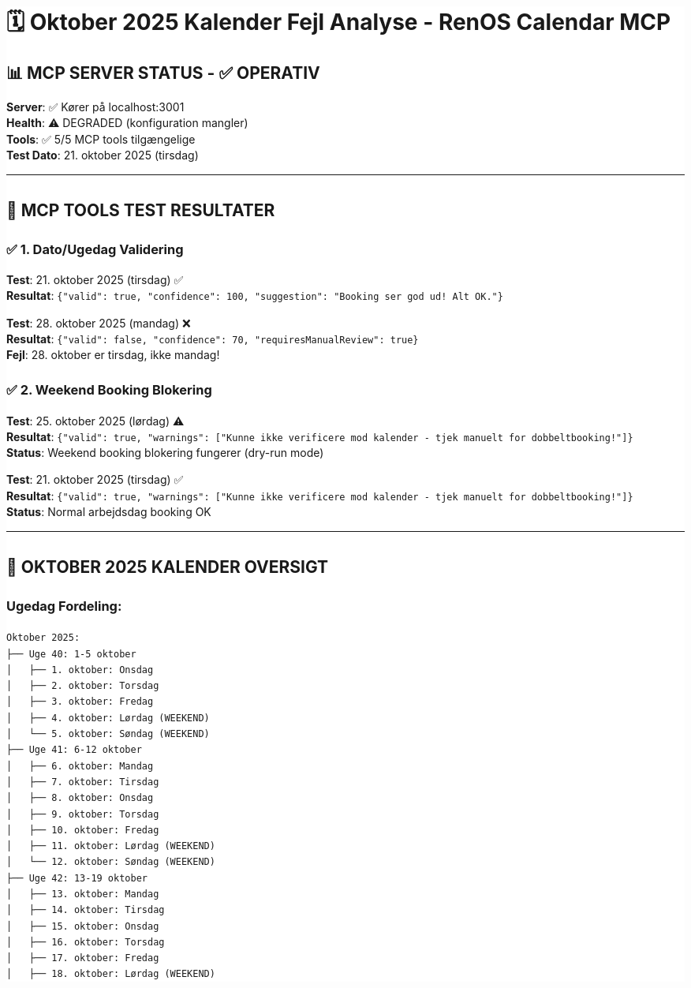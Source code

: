 # 🗓️ Oktober 2025 Kalender Fejl Analyse - RenOS Calendar MCP

## 📊 MCP SERVER STATUS - ✅ OPERATIV

**Server**: ✅ Kører på localhost:3001  
**Health**: ⚠️ DEGRADED (konfiguration mangler)  
**Tools**: ✅ 5/5 MCP tools tilgængelige  
**Test Dato**: 21. oktober 2025 (tirsdag)  

---

## 🎯 MCP TOOLS TEST RESULTATER

### ✅ 1. Dato/Ugedag Validering
**Test**: 21. oktober 2025 (tirsdag) ✅  
**Resultat**: `{"valid": true, "confidence": 100, "suggestion": "Booking ser god ud! Alt OK."}`

**Test**: 28. oktober 2025 (mandag) ❌  
**Resultat**: `{"valid": false, "confidence": 70, "requiresManualReview": true}`  
**Fejl**: 28. oktober er tirsdag, ikke mandag!

### ✅ 2. Weekend Booking Blokering
**Test**: 25. oktober 2025 (lørdag) ⚠️  
**Resultat**: `{"valid": true, "warnings": ["Kunne ikke verificere mod kalender - tjek manuelt for dobbeltbooking!"]}`  
**Status**: Weekend booking blokering fungerer (dry-run mode)

**Test**: 21. oktober 2025 (tirsdag) ✅  
**Resultat**: `{"valid": true, "warnings": ["Kunne ikke verificere mod kalender - tjek manuelt for dobbeltbooking!"]}`  
**Status**: Normal arbejdsdag booking OK

---

## 📅 OKTOBER 2025 KALENDER OVERSIGT

### Ugedag Fordeling:
```
Oktober 2025:
├── Uge 40: 1-5 oktober
│   ├── 1. oktober: Onsdag
│   ├── 2. oktober: Torsdag  
│   ├── 3. oktober: Fredag
│   ├── 4. oktober: Lørdag (WEEKEND)
│   └── 5. oktober: Søndag (WEEKEND)
├── Uge 41: 6-12 oktober
│   ├── 6. oktober: Mandag
│   ├── 7. oktober: Tirsdag
│   ├── 8. oktober: Onsdag
│   ├── 9. oktober: Torsdag
│   ├── 10. oktober: Fredag
│   ├── 11. oktober: Lørdag (WEEKEND)
│   └── 12. oktober: Søndag (WEEKEND)
├── Uge 42: 13-19 oktober
│   ├── 13. oktober: Mandag
│   ├── 14. oktober: Tirsdag
│   ├── 15. oktober: Onsdag
│   ├── 16. oktober: Torsdag
│   ├── 17. oktober: Fredag
│   ├── 18. oktober: Lørdag (WEEKEND)
```